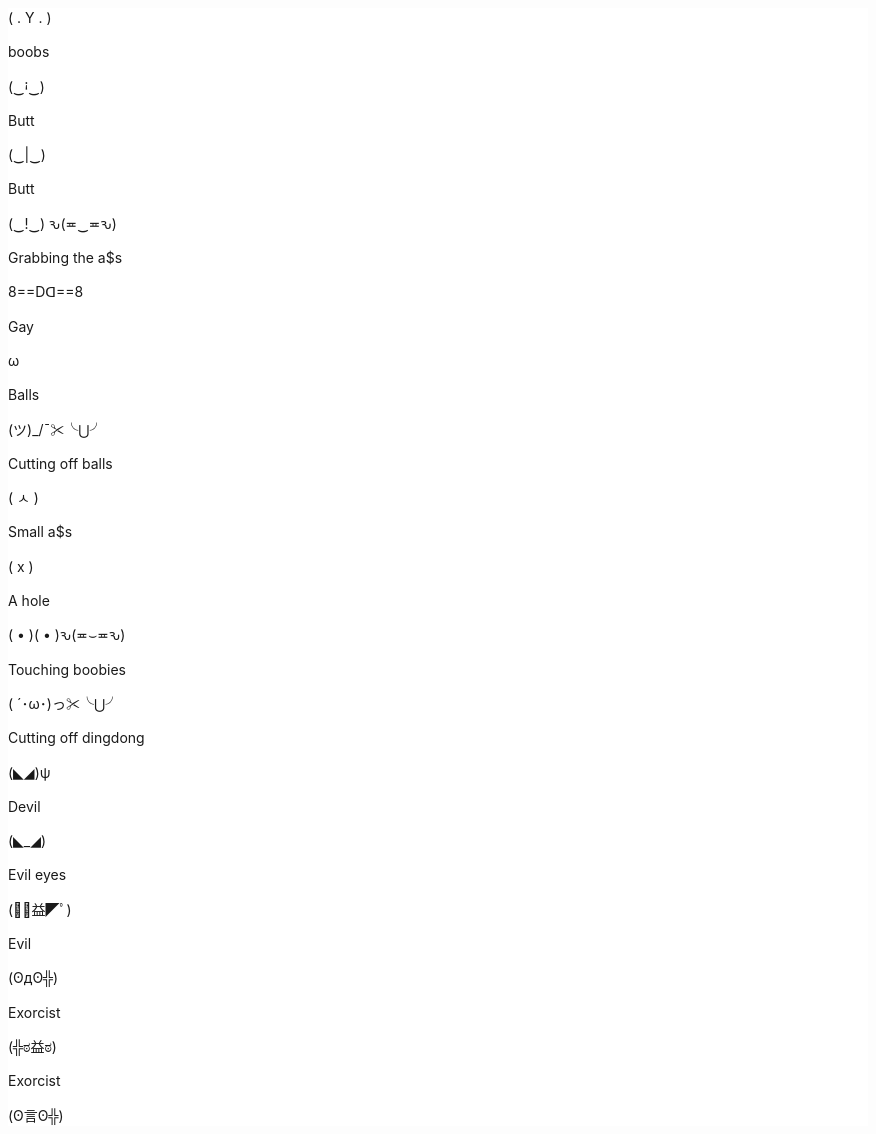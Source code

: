 ( . Y . )

boobs

(‿ꜟ‿)

Butt

(‿|‿)

Butt

(‿!‿) ԅ(≖‿≖ԅ)

Grabbing the a$s

8==Dᗡ==8

Gay

ω

Balls

(ツ)\_/¯✂╰⋃╯

Cutting off balls

( ㅅ )

Small a$s

( x )

A hole

( • )( • )ԅ(≖⌣≖ԅ)

Touching boobies

( ´･ω･)っ✂╰⋃╯

Cutting off dingdong

(◣◢)ψ

Devil

(◣\_◢)

Evil eyes

(ﾟ◥益◤ﾟ)

Evil

(ʘдʘ╬)

Exorcist

(╬ಠ益ಠ)

Exorcist

(ʘ言ʘ╬)
